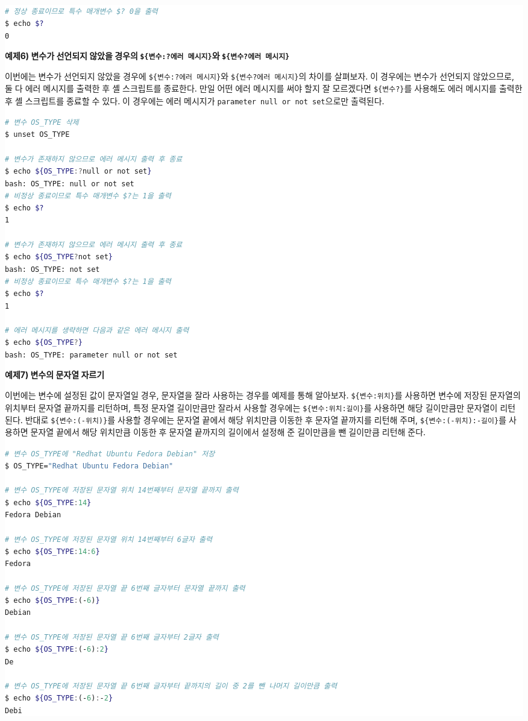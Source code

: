```bash
# 정상 종료이므로 특수 매개변수 $? 0을 출력
$ echo $?
0
```

**예제6) 변수가 선언되지 않았을 경우의 `${변수:?에러 메시지}`와 `${변수?에러 메시지}`**

이번에는 변수가 선언되지 않았을 경우에 `${변수:?에러 메시지}`와 `${변수?에러 메시지}`의 차이를 살펴보자. 이 경우에는 변수가 선언되지 않았으므로, 둘 다 에러 메시지를 출력한 후 셸 스크립트를 종료한다. 만일 어떤 에러 메시지를 써야 할지 잘 모르겠다면 `${변수?}`를 사용해도 에러 메시지를 출력한 후 셸 스크립트를 종료할 수 있다. 이 경우에는 에러 메시지가 `parameter null or not set`으로만 출력된다.

```bash
# 변수 OS_TYPE 삭제
$ unset OS_TYPE

# 변수가 존재하지 않으므로 에러 메시지 출력 후 종료
$ echo ${OS_TYPE:?null or not set}
bash: OS_TYPE: null or not set
# 비정상 종료이므로 특수 매개변수 $?는 1을 출력
$ echo $?
1

# 변수가 존재하지 않으므로 에러 메시지 출력 후 종료
$ echo ${OS_TYPE?not set}
bash: OS_TYPE: not set
# 비정상 종료이므로 특수 매개변수 $?는 1을 출력
$ echo $?
1

# 에러 메시지를 생략하면 다음과 같은 에러 메시지 출력
$ echo ${OS_TYPE?}
bash: OS_TYPE: parameter null or not set
```

**예제7) 변수의 문자열 자르기**

이번에는 변수에 설정된 값이 문자열일 경우, 문자열을 잘라 사용하는 경우를 예제를 통해 알아보자. `${변수:위치}`를 사용하면 변수에 저장된 문자열의 위치부터 문자열 끝까지를 리턴하며, 특정 문자열 길이만큼만 잘라서 사용할 경우에는 `${변수:위치:길이}`를 사용하면 해당 길이만큼만 문자열이 리턴된다. 반대로 `${변수:(-위치)}`를 사용할 경우에는 문자열 끝에서 해당 위치만큼 이동한 후 문자열 끝까지를 리턴해 주며, `${변수:(-위치):-길이}`를 사용하면 문자열 끝에서 해당 위치만큼 이동한 후 문자열 끝까지의 길이에서 설정해 준 길이만큼을 뺀 길이만큼 리턴해 준다.

```bash
# 변수 OS_TYPE에 "Redhat Ubuntu Fedora Debian" 저장
$ OS_TYPE="Redhat Ubuntu Fedora Debian"

# 변수 OS_TYPE에 저장된 문자열 위치 14번째부터 문자열 끝까지 출력
$ echo ${OS_TYPE:14}
Fedora Debian

# 변수 OS_TYPE에 저장된 문자열 위치 14번째부터 6글자 출력
$ echo ${OS_TYPE:14:6}
Fedora

# 변수 OS_TYPE에 저장된 문자열 끝 6번째 글자부터 문자열 끝까지 출력
$ echo ${OS_TYPE:(-6)}
Debian

# 변수 OS_TYPE에 저장된 문자열 끝 6번째 글자부터 2글자 출력
$ echo ${OS_TYPE:(-6):2}
De

# 변수 OS_TYPE에 저장된 문자열 끝 6번째 글자부터 끝까지의 길이 중 2를 뺀 나머지 길이만큼 출력
$ echo ${OS_TYPE:(-6):-2}
Debi
```
